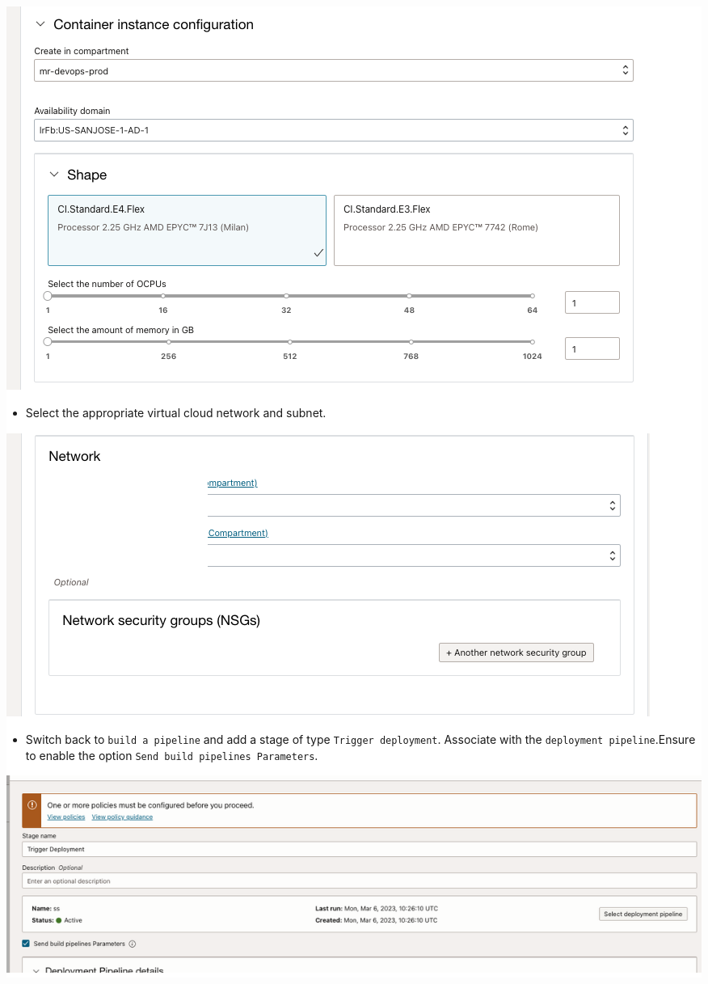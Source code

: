 ![](images/oci-shell-stage-2.png)

- Select the appropriate virtual cloud network and subnet.

![](images/oci-shell-stage-3.png)

- Switch back to `build a pipeline` and add a stage of type `Trigger deployment`. Associate with the `deployment pipeline`.Ensure to enable the option `Send build pipelines Parameters`.

![](images/oci-invoke-deploy.png)
